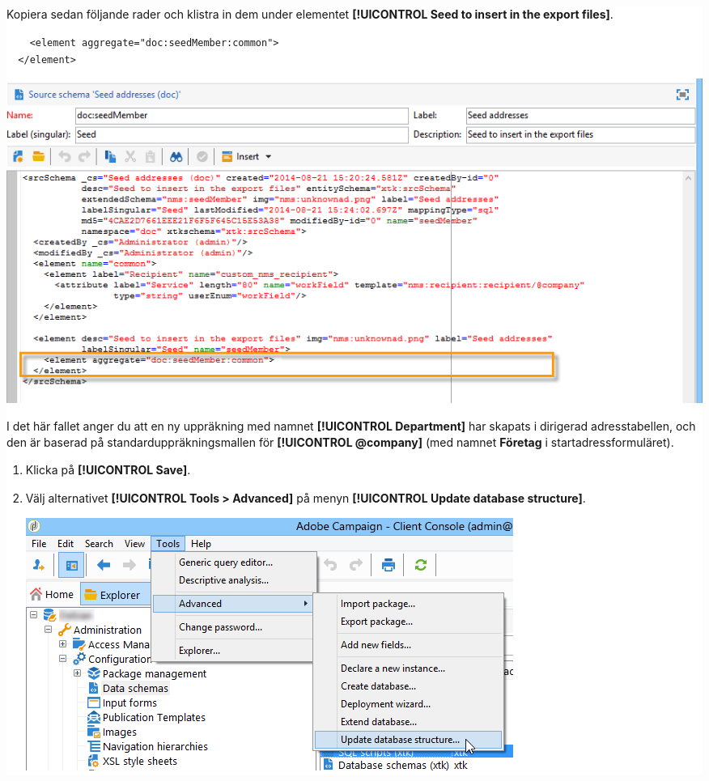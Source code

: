    Kopiera sedan följande rader och klistra in dem under elementet **[!UICONTROL Seed to insert in the export files]**.

   ```
       <element aggregate="doc:seedMember:common">
     </element>
   ```

   ![](assets/dlv_seeds_usecase_29.png)

   I det här fallet anger du att en ny uppräkning med namnet **[!UICONTROL Department]** har skapats i dirigerad adresstabellen, och den är baserad på standarduppräkningsmallen för **[!UICONTROL @company]** (med namnet **Företag** i startadressformuläret).

1. Klicka på **[!UICONTROL Save]**.
1. Välj alternativet **[!UICONTROL Tools > Advanced]** på menyn **[!UICONTROL Update database structure]**.

   ![](assets/dlv_seeds_usecase_12.png)
